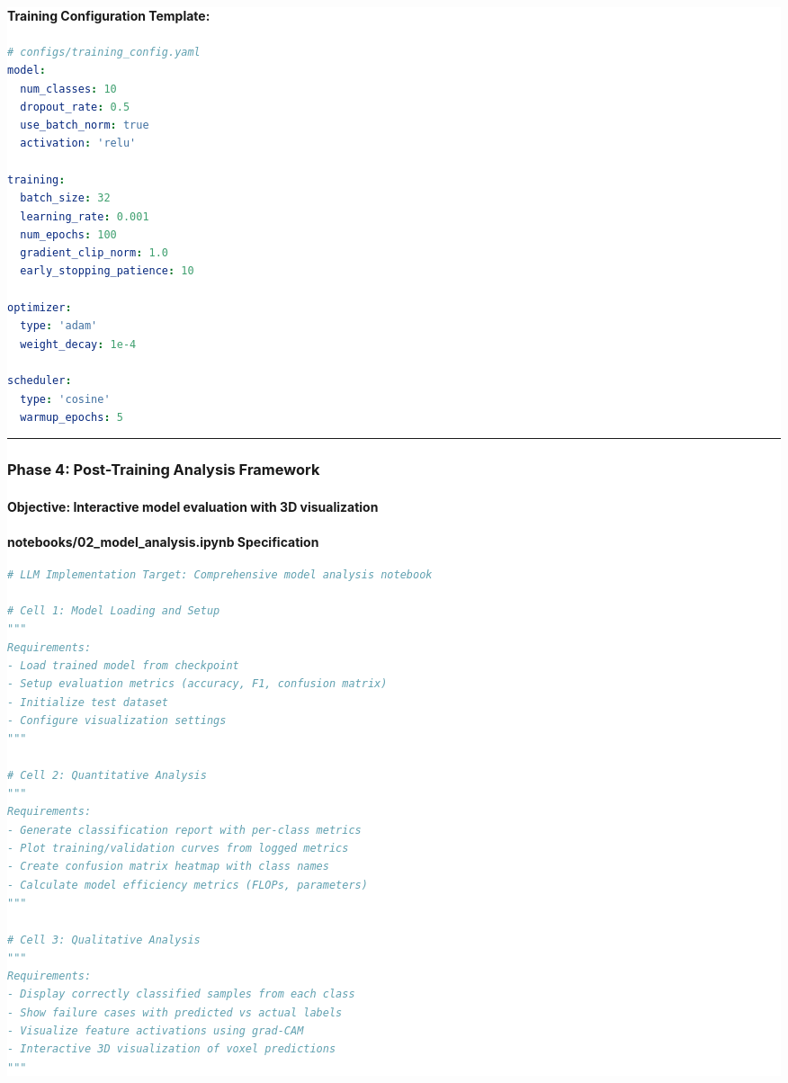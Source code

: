 
#### Training Configuration Template:

```yaml
# configs/training_config.yaml
model:
  num_classes: 10
  dropout_rate: 0.5
  use_batch_norm: true
  activation: 'relu'

training:
  batch_size: 32
  learning_rate: 0.001
  num_epochs: 100
  gradient_clip_norm: 1.0
  early_stopping_patience: 10

optimizer:
  type: 'adam'
  weight_decay: 1e-4
  
scheduler:
  type: 'cosine'
  warmup_epochs: 5
```


---

### Phase 4: Post-Training Analysis Framework

#### Objective: Interactive model evaluation with 3D visualization

**notebooks/02_model_analysis.ipynb Specification**

```python
# LLM Implementation Target: Comprehensive model analysis notebook

# Cell 1: Model Loading and Setup
"""
Requirements:
- Load trained model from checkpoint
- Setup evaluation metrics (accuracy, F1, confusion matrix)  
- Initialize test dataset
- Configure visualization settings
"""

# Cell 2: Quantitative Analysis
"""
Requirements:
- Generate classification report with per-class metrics
- Plot training/validation curves from logged metrics
- Create confusion matrix heatmap with class names
- Calculate model efficiency metrics (FLOPs, parameters)
"""

# Cell 3: Qualitative Analysis  
"""
Requirements:
- Display correctly classified samples from each class
- Show failure cases with predicted vs actual labels
- Visualize feature activations using grad-CAM
- Interactive 3D visualization of voxel predictions
"""
```